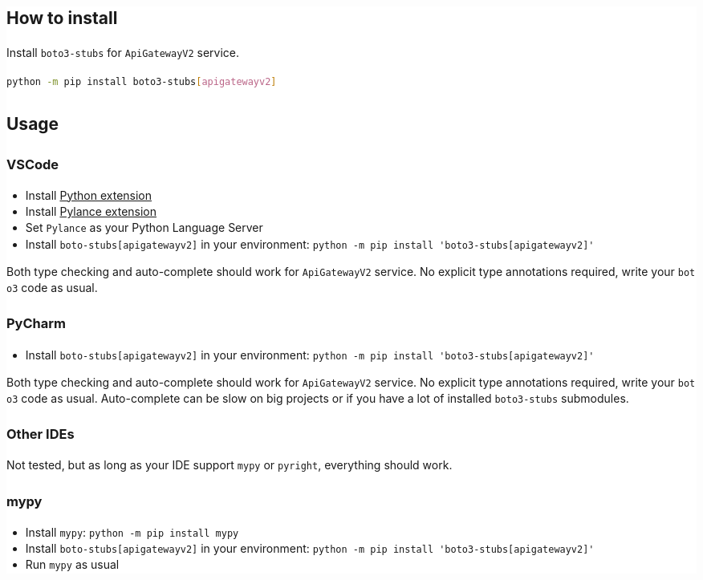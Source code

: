 <a id="how-to-install"></a>

## How to install

Install `boto3-stubs` for `ApiGatewayV2` service.

```bash
python -m pip install boto3-stubs[apigatewayv2]
```

<a id="usage"></a>

## Usage

<a id="vscode"></a>

### VSCode

- Install
  [Python extension](https://marketplace.visualstudio.com/items?itemName=ms-python.python)
- Install
  [Pylance extension](https://marketplace.visualstudio.com/items?itemName=ms-python.vscode-pylance)
- Set `Pylance` as your Python Language Server
- Install `boto-stubs[apigatewayv2]` in your environment:
  `python -m pip install 'boto3-stubs[apigatewayv2]'`

Both type checking and auto-complete should work for `ApiGatewayV2` service. No
explicit type annotations required, write your `boto3` code as usual.

<a id="pycharm"></a>

### PyCharm

- Install `boto-stubs[apigatewayv2]` in your environment:
  `python -m pip install 'boto3-stubs[apigatewayv2]'`

Both type checking and auto-complete should work for `ApiGatewayV2` service. No
explicit type annotations required, write your `boto3` code as usual.
Auto-complete can be slow on big projects or if you have a lot of installed
`boto3-stubs` submodules.

<a id="other-ides"></a>

### Other IDEs

Not tested, but as long as your IDE support `mypy` or `pyright`, everything
should work.

<a id="mypy"></a>

### mypy

- Install `mypy`: `python -m pip install mypy`
- Install `boto-stubs[apigatewayv2]` in your environment:
  `python -m pip install 'boto3-stubs[apigatewayv2]'`
- Run `mypy` as usual
